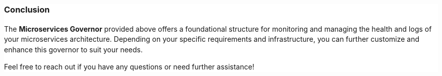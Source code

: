 ### Conclusion

The **Microservices Governor** provided above offers a foundational structure for monitoring and managing the health and logs of your microservices architecture. Depending on your specific requirements and infrastructure, you can further customize and enhance this governor to suit your needs.

Feel free to reach out if you have any questions or need further assistance!